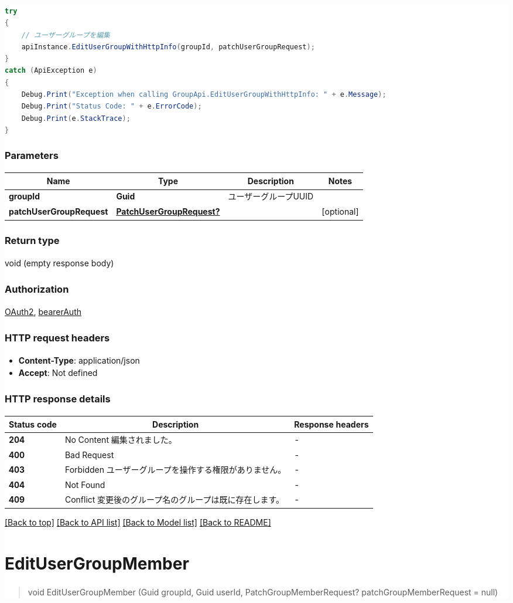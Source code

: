 ```csharp
try
{
    // ユーザーグループを編集
    apiInstance.EditUserGroupWithHttpInfo(groupId, patchUserGroupRequest);
}
catch (ApiException e)
{
    Debug.Print("Exception when calling GroupApi.EditUserGroupWithHttpInfo: " + e.Message);
    Debug.Print("Status Code: " + e.ErrorCode);
    Debug.Print(e.StackTrace);
}
```

### Parameters

| Name | Type | Description | Notes |
|------|------|-------------|-------|
| **groupId** | **Guid** | ユーザーグループUUID |  |
| **patchUserGroupRequest** | [**PatchUserGroupRequest?**](PatchUserGroupRequest?.md) |  | [optional]  |

### Return type

void (empty response body)

### Authorization

[OAuth2](../README.md#OAuth2), [bearerAuth](../README.md#bearerAuth)

### HTTP request headers

 - **Content-Type**: application/json
 - **Accept**: Not defined


### HTTP response details
| Status code | Description | Response headers |
|-------------|-------------|------------------|
| **204** | No Content 編集されました。 |  -  |
| **400** | Bad Request |  -  |
| **403** | Forbidden ユーザーグループを操作する権限がありません。 |  -  |
| **404** | Not Found |  -  |
| **409** | Conflict 変更後のグループ名のグループは既に存在します。 |  -  |

[[Back to top]](#) [[Back to API list]](../README.md#documentation-for-api-endpoints) [[Back to Model list]](../README.md#documentation-for-models) [[Back to README]](../README.md)

<a id="editusergroupmember"></a>
# **EditUserGroupMember**
> void EditUserGroupMember (Guid groupId, Guid userId, PatchGroupMemberRequest? patchGroupMemberRequest = null)
